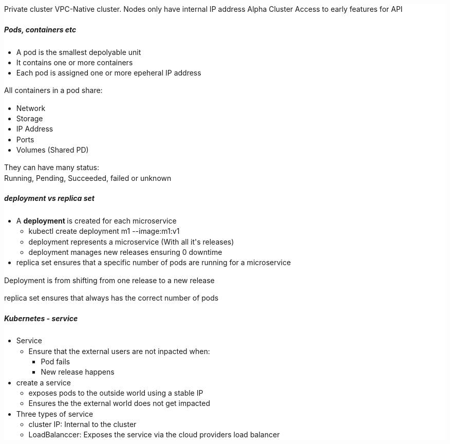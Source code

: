 <tr style="height: 29px;">
<td style="width: 16.4198%; height: 29px;">Private cluster</td>
<td style="width: 83.5802%; height: 29px;">VPC-Native cluster. Nodes only have internal IP address</td>
</tr>
<tr style="height: 29px;">
<td style="width: 16.4198%; height: 29px;">Alpha Cluster</td>
<td style="width: 83.5802%; height: 29px;">Access to early features for API</td>
</tr>
</tbody>
</table>
<h5 id="bkmrk-%C2%A0-52">Pods, containers etc</h5>
<ul id="bkmrk-a-pod-is-the-smalles">
<li>A pod is the smallest depolyable unit </li>
<li>It contains one or more containers</li>
<li>Each pod is assigned one or more epeheral IP address</li>
</ul>
<p id="bkmrk-all-containers-in-a-">All containers in a pod share:</p>
<ul id="bkmrk-network-storage-ip-a">
<li>Network</li>
<li>Storage</li>
<li>IP Address</li>
<li>Ports</li>
<li>Volumes (Shared PD)</li>
</ul>
<p id="bkmrk-they-can-have-many-s">They can have many status:<br>Running, Pending, Succeeded, failed or unknown</p>
<h5 id="bkmrk-deployment-vs-replic">deployment vs replica set</h5>
<ul id="bkmrk-a-deployment%C2%A0is-crea">
<li>A <strong>deployment </strong>is created for each microservice
<ul>
<li>kubectl create deployment m1 --image:m1:v1</li>
<li>deployment represents a microservice (With all it's releases)</li>
<li>deployment manages new releases ensuring 0 downtime</li>
</ul>
</li>
<li>replica set ensures that a specific number of pods are running for a microservice</li>
</ul>
<p id="bkmrk-deployment-is-from-s">Deployment is from shifting from one release to a new release</p>
<p id="bkmrk-replica-set-ensures-">replica set ensures that always has the correct number of pods</p>
<h5 id="bkmrk-kubernetes---service">Kubernetes - service</h5>
<ul id="bkmrk-service-ensure-that-">
<li>Service
<ul>
<li>Ensure that the external users are not inpacted when:
<ul>
<li>Pod fails</li>
<li>New release happens</li>
</ul>
</li>
</ul>
</li>
<li>create a service
<ul>
<li>exposes pods to the outside world using a stable IP</li>
<li>Ensures the the external world does not get impacted</li>
</ul>
</li>
<li>Three types of service
<ul>
<li>cluster IP: Internal to the cluster</li>
<li>LoadBalanccer: Exposes the service via the cloud providers load balancer</li>